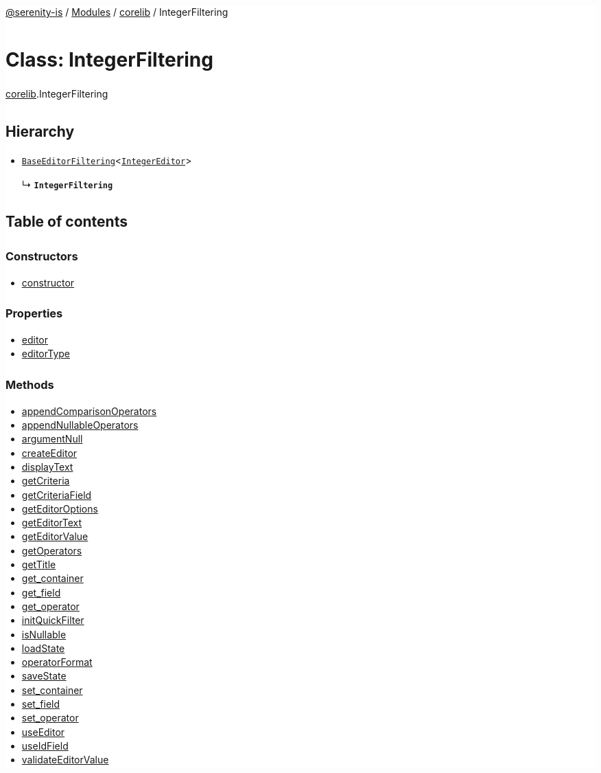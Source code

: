 [@serenity-is](../README.md) / [Modules](../modules.md) / [corelib](../modules/corelib.md) / IntegerFiltering

# Class: IntegerFiltering

[corelib](../modules/corelib.md).IntegerFiltering

## Hierarchy

- [`BaseEditorFiltering`](corelib.BaseEditorFiltering.md)<[`IntegerEditor`](corelib.IntegerEditor.md)\>

  ↳ **`IntegerFiltering`**

## Table of contents

### Constructors

- [constructor](corelib.IntegerFiltering.md#constructor)

### Properties

- [editor](corelib.IntegerFiltering.md#editor)
- [editorType](corelib.IntegerFiltering.md#editortype)

### Methods

- [appendComparisonOperators](corelib.IntegerFiltering.md#appendcomparisonoperators)
- [appendNullableOperators](corelib.IntegerFiltering.md#appendnullableoperators)
- [argumentNull](corelib.IntegerFiltering.md#argumentnull)
- [createEditor](corelib.IntegerFiltering.md#createeditor)
- [displayText](corelib.IntegerFiltering.md#displaytext)
- [getCriteria](corelib.IntegerFiltering.md#getcriteria)
- [getCriteriaField](corelib.IntegerFiltering.md#getcriteriafield)
- [getEditorOptions](corelib.IntegerFiltering.md#geteditoroptions)
- [getEditorText](corelib.IntegerFiltering.md#geteditortext)
- [getEditorValue](corelib.IntegerFiltering.md#geteditorvalue)
- [getOperators](corelib.IntegerFiltering.md#getoperators)
- [getTitle](corelib.IntegerFiltering.md#gettitle)
- [get\_container](corelib.IntegerFiltering.md#get_container)
- [get\_field](corelib.IntegerFiltering.md#get_field)
- [get\_operator](corelib.IntegerFiltering.md#get_operator)
- [initQuickFilter](corelib.IntegerFiltering.md#initquickfilter)
- [isNullable](corelib.IntegerFiltering.md#isnullable)
- [loadState](corelib.IntegerFiltering.md#loadstate)
- [operatorFormat](corelib.IntegerFiltering.md#operatorformat)
- [saveState](corelib.IntegerFiltering.md#savestate)
- [set\_container](corelib.IntegerFiltering.md#set_container)
- [set\_field](corelib.IntegerFiltering.md#set_field)
- [set\_operator](corelib.IntegerFiltering.md#set_operator)
- [useEditor](corelib.IntegerFiltering.md#useeditor)
- [useIdField](corelib.IntegerFiltering.md#useidfield)
- [validateEditorValue](corelib.IntegerFiltering.md#validateeditorvalue)
